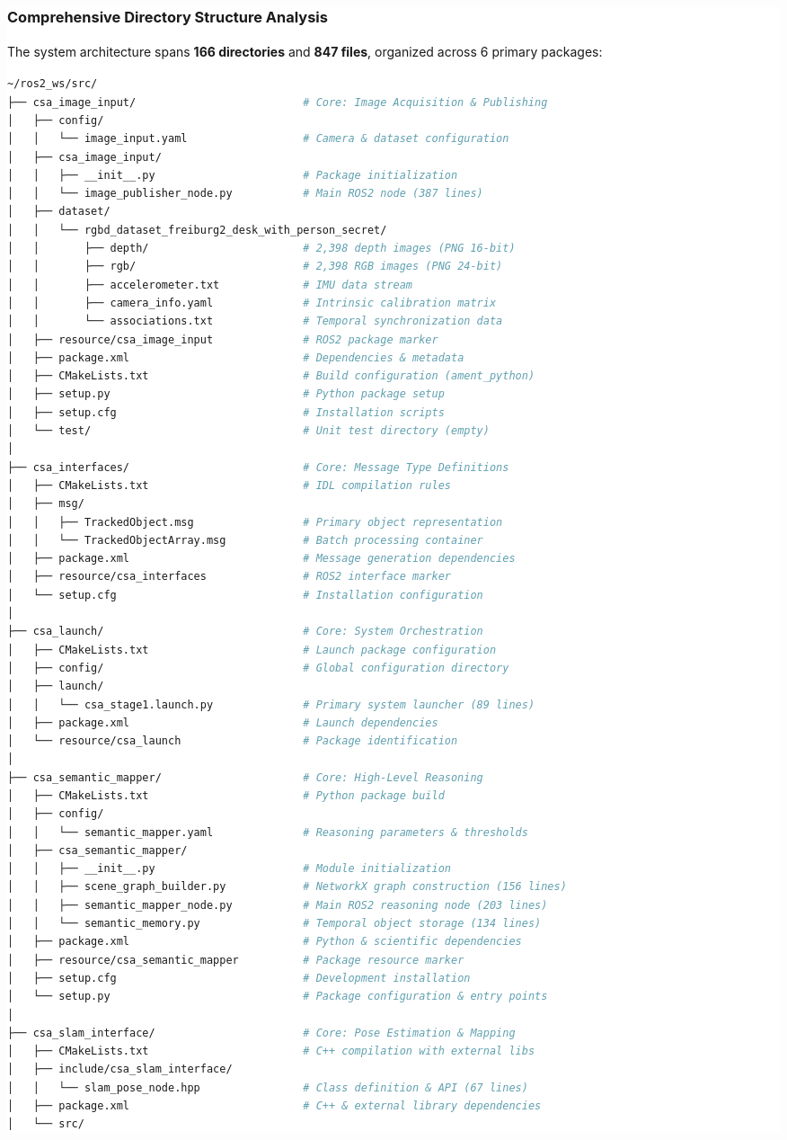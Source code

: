 ### Comprehensive Directory Structure Analysis

The system architecture spans **166 directories** and **847 files**, organized across 6 primary packages:

```bash
~/ros2_ws/src/
├── csa_image_input/                          # Core: Image Acquisition & Publishing
│   ├── config/
│   │   └── image_input.yaml                  # Camera & dataset configuration
│   ├── csa_image_input/
│   │   ├── __init__.py                       # Package initialization
│   │   └── image_publisher_node.py           # Main ROS2 node (387 lines)
│   ├── dataset/
│   │   └── rgbd_dataset_freiburg2_desk_with_person_secret/
│   │       ├── depth/                        # 2,398 depth images (PNG 16-bit)
│   │       ├── rgb/                          # 2,398 RGB images (PNG 24-bit)
│   │       ├── accelerometer.txt             # IMU data stream
│   │       ├── camera_info.yaml              # Intrinsic calibration matrix
│   │       └── associations.txt              # Temporal synchronization data
│   ├── resource/csa_image_input              # ROS2 package marker
│   ├── package.xml                           # Dependencies & metadata
│   ├── CMakeLists.txt                        # Build configuration (ament_python)
│   ├── setup.py                              # Python package setup
│   ├── setup.cfg                             # Installation scripts
│   └── test/                                 # Unit test directory (empty)
│
├── csa_interfaces/                           # Core: Message Type Definitions
│   ├── CMakeLists.txt                        # IDL compilation rules
│   ├── msg/
│   │   ├── TrackedObject.msg                 # Primary object representation
│   │   └── TrackedObjectArray.msg            # Batch processing container
│   ├── package.xml                           # Message generation dependencies
│   ├── resource/csa_interfaces               # ROS2 interface marker
│   └── setup.cfg                             # Installation configuration
│
├── csa_launch/                               # Core: System Orchestration
│   ├── CMakeLists.txt                        # Launch package configuration
│   ├── config/                               # Global configuration directory
│   ├── launch/
│   │   └── csa_stage1.launch.py              # Primary system launcher (89 lines)
│   ├── package.xml                           # Launch dependencies
│   └── resource/csa_launch                   # Package identification
│
├── csa_semantic_mapper/                      # Core: High-Level Reasoning
│   ├── CMakeLists.txt                        # Python package build
│   ├── config/
│   │   └── semantic_mapper.yaml              # Reasoning parameters & thresholds
│   ├── csa_semantic_mapper/
│   │   ├── __init__.py                       # Module initialization
│   │   ├── scene_graph_builder.py            # NetworkX graph construction (156 lines)
│   │   ├── semantic_mapper_node.py           # Main ROS2 reasoning node (203 lines)
│   │   └── semantic_memory.py                # Temporal object storage (134 lines)
│   ├── package.xml                           # Python & scientific dependencies
│   ├── resource/csa_semantic_mapper          # Package resource marker
│   ├── setup.cfg                             # Development installation
│   └── setup.py                              # Package configuration & entry points
│
├── csa_slam_interface/                       # Core: Pose Estimation & Mapping
│   ├── CMakeLists.txt                        # C++ compilation with external libs
│   ├── include/csa_slam_interface/
│   │   └── slam_pose_node.hpp                # Class definition & API (67 lines)
│   ├── package.xml                           # C++ & external library dependencies
│   └── src/
```